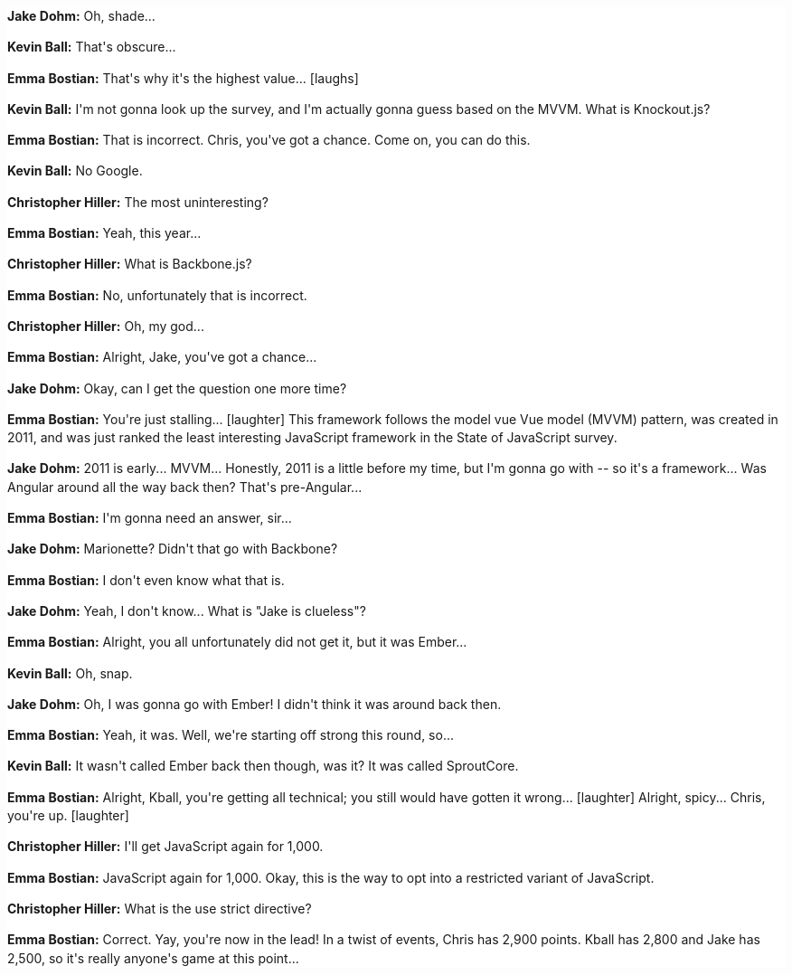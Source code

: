 **Jake Dohm:** Oh, shade...

**Kevin Ball:** That's obscure...

**Emma Bostian:** That's why it's the highest value... \[laughs\]

**Kevin Ball:** I'm not gonna look up the survey, and I'm actually gonna guess based on the MVVM. What is Knockout.js?

**Emma Bostian:** That is incorrect. Chris, you've got a chance. Come on, you can do this.

**Kevin Ball:** No Google.

**Christopher Hiller:** The most uninteresting?

**Emma Bostian:** Yeah, this year...

**Christopher Hiller:** What is Backbone.js?

**Emma Bostian:** No, unfortunately that is incorrect.

**Christopher Hiller:** Oh, my god...

**Emma Bostian:** Alright, Jake, you've got a chance...

**Jake Dohm:** Okay, can I get the question one more time?

**Emma Bostian:** You're just stalling... \[laughter\] This framework follows the model vue Vue model (MVVM) pattern, was created in 2011, and was just ranked the least interesting JavaScript framework in the State of JavaScript survey.

**Jake Dohm:** 2011 is early... MVVM... Honestly, 2011 is a little before my time, but I'm gonna go with -- so it's a framework... Was Angular around all the way back then? That's pre-Angular...

**Emma Bostian:** I'm gonna need an answer, sir...

**Jake Dohm:** Marionette? Didn't that go with Backbone?

**Emma Bostian:** I don't even know what that is.

**Jake Dohm:** Yeah, I don't know... What is "Jake is clueless"?

**Emma Bostian:** Alright, you all unfortunately did not get it, but it was Ember...

**Kevin Ball:** Oh, snap.

**Jake Dohm:** Oh, I was gonna go with Ember! I didn't think it was around back then.

**Emma Bostian:** Yeah, it was. Well, we're starting off strong this round, so...

**Kevin Ball:** It wasn't called Ember back then though, was it? It was called SproutCore.

**Emma Bostian:** Alright, Kball, you're getting all technical; you still would have gotten it wrong... \[laughter\] Alright, spicy... Chris, you're up. \[laughter\]

**Christopher Hiller:** I'll get JavaScript again for 1,000.

**Emma Bostian:** JavaScript again for 1,000. Okay, this is the way to opt into a restricted variant of JavaScript.

**Christopher Hiller:** What is the use strict directive?

**Emma Bostian:** Correct. Yay, you're now in the lead! In a twist of events, Chris has 2,900 points. Kball has 2,800 and Jake has 2,500, so it's really anyone's game at this point...
